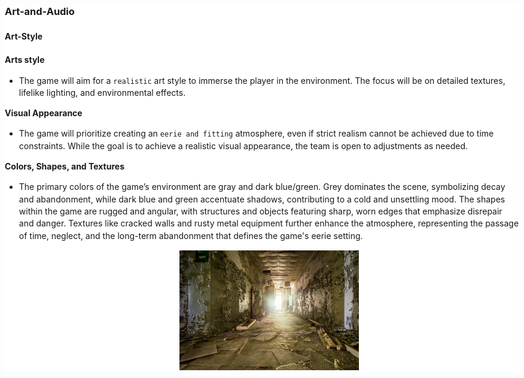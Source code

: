 ### Art-and-Audio
#### Art-Style

**Arts style**
- The game will aim for a `realistic` art style to immerse the player in the environment. The focus will be on detailed textures, lifelike lighting, and environmental effects.

**Visual Appearance**
- The game will prioritize creating an `eerie and fitting` atmosphere, even if strict realism cannot be achieved due to time constraints. While the goal is to achieve a realistic visual appearance, the team is open to adjustments as needed.

**Colors, Shapes, and Textures**
- The primary colors of the game’s environment are gray and dark blue/green. Grey dominates the scene, symbolizing decay and abandonment, while dark blue and green accentuate shadows, contributing to a cold and unsettling mood. The shapes within the game are rugged and angular, with structures and objects featuring sharp, worn edges that emphasize disrepair and danger. Textures like cracked walls and rusty metal equipment further enhance the atmosphere, representing the passage of time, neglect, and the long-term abandonment that defines the game's eerie setting.
  <p align="center">
  <img src="Images/abandoned_power_plant_hallway.jpeg" width="300">